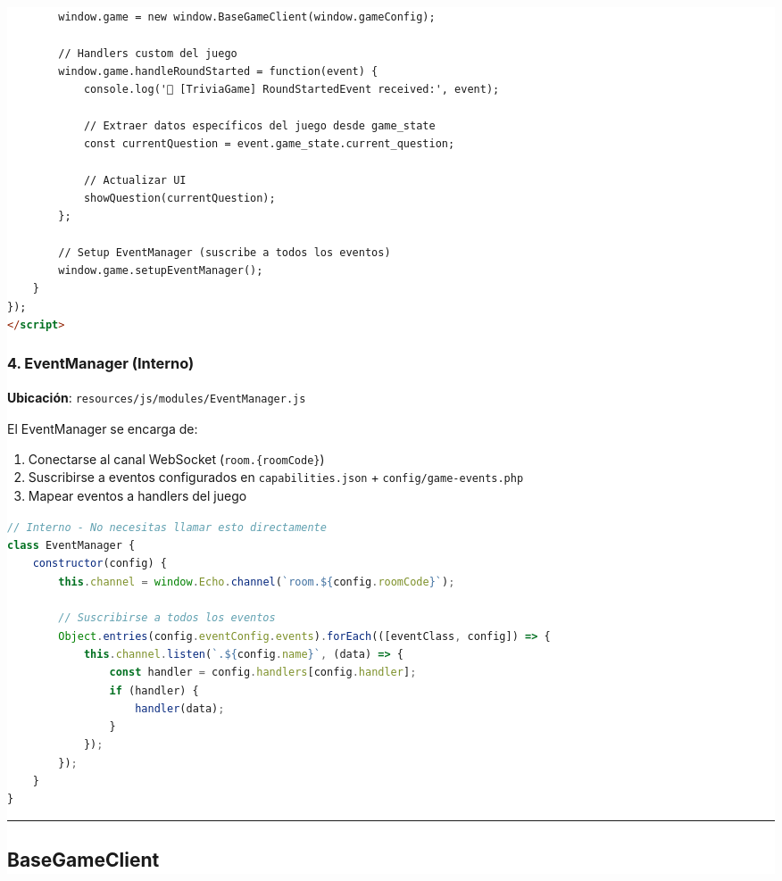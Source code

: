 ```html
        window.game = new window.BaseGameClient(window.gameConfig);

        // Handlers custom del juego
        window.game.handleRoundStarted = function(event) {
            console.log('🎯 [TriviaGame] RoundStartedEvent received:', event);

            // Extraer datos específicos del juego desde game_state
            const currentQuestion = event.game_state.current_question;

            // Actualizar UI
            showQuestion(currentQuestion);
        };

        // Setup EventManager (suscribe a todos los eventos)
        window.game.setupEventManager();
    }
});
</script>
```

### 4. EventManager (Interno)

**Ubicación**: `resources/js/modules/EventManager.js`

El EventManager se encarga de:
1. Conectarse al canal WebSocket (`room.{roomCode}`)
2. Suscribirse a eventos configurados en `capabilities.json` + `config/game-events.php`
3. Mapear eventos a handlers del juego

```javascript
// Interno - No necesitas llamar esto directamente
class EventManager {
    constructor(config) {
        this.channel = window.Echo.channel(`room.${config.roomCode}`);

        // Suscribirse a todos los eventos
        Object.entries(config.eventConfig.events).forEach(([eventClass, config]) => {
            this.channel.listen(`.${config.name}`, (data) => {
                const handler = config.handlers[config.handler];
                if (handler) {
                    handler(data);
                }
            });
        });
    }
}
```

---

## BaseGameClient
